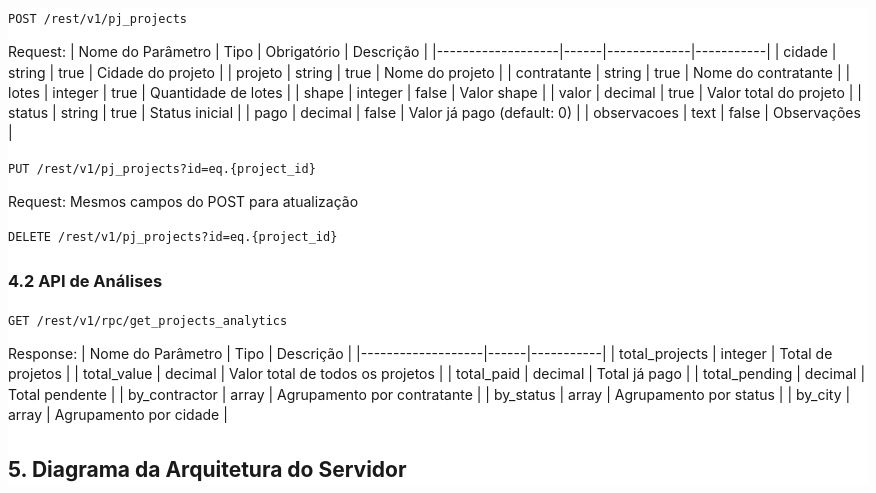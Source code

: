 ```
POST /rest/v1/pj_projects
```

Request:
| Nome do Parâmetro | Tipo | Obrigatório | Descrição |
|-------------------|------|-------------|-----------|
| cidade | string | true | Cidade do projeto |
| projeto | string | true | Nome do projeto |
| contratante | string | true | Nome do contratante |
| lotes | integer | true | Quantidade de lotes |
| shape | integer | false | Valor shape |
| valor | decimal | true | Valor total do projeto |
| status | string | true | Status inicial |
| pago | decimal | false | Valor já pago (default: 0) |
| observacoes | text | false | Observações |

```
PUT /rest/v1/pj_projects?id=eq.{project_id}
```

Request: Mesmos campos do POST para atualização

```
DELETE /rest/v1/pj_projects?id=eq.{project_id}
```

### 4.2 API de Análises

```
GET /rest/v1/rpc/get_projects_analytics
```

Response:
| Nome do Parâmetro | Tipo | Descrição |
|-------------------|------|-----------|
| total_projects | integer | Total de projetos |
| total_value | decimal | Valor total de todos os projetos |
| total_paid | decimal | Total já pago |
| total_pending | decimal | Total pendente |
| by_contractor | array | Agrupamento por contratante |
| by_status | array | Agrupamento por status |
| by_city | array | Agrupamento por cidade |

## 5. Diagrama da Arquitetura do Servidor
